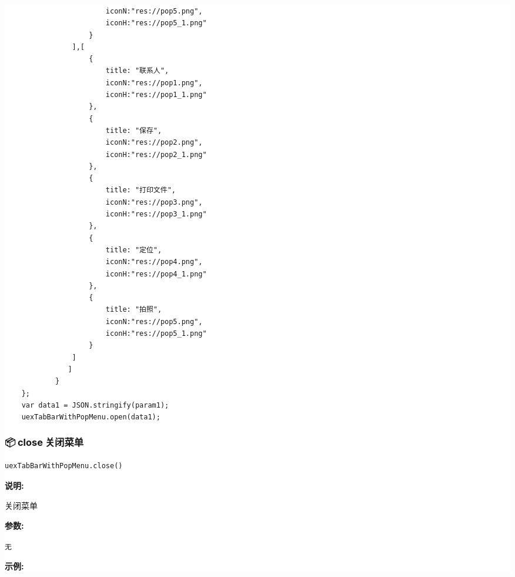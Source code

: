 ```
                        iconN:"res://pop5.png",
                        iconH:"res://pop5_1.png"
                    }
                ],[
                    {
                        title: "联系人",
                        iconN:"res://pop1.png",
                        iconH:"res://pop1_1.png"
                    },
                    {
                        title: "保存",
                        iconN:"res://pop2.png",
                        iconH:"res://pop2_1.png"
                    },
                    {
                        title: "打印文件",
                        iconN:"res://pop3.png",
                        iconH:"res://pop3_1.png"
                    },
                    {
                        title: "定位",
                        iconN:"res://pop4.png",
                        iconH:"res://pop4_1.png"
                    },
                    {
                        title: "拍照",
                        iconN:"res://pop5.png",
                        iconH:"res://pop5_1.png"
                    }
                ]
               ] 
            }
    };
    var data1 = JSON.stringify(param1);
    uexTabBarWithPopMenu.open(data1);
```

### 📦 close 关闭菜单

`uexTabBarWithPopMenu.close()`

**说明:**

关闭菜单

**参数:**

```
无
```


**示例:**
